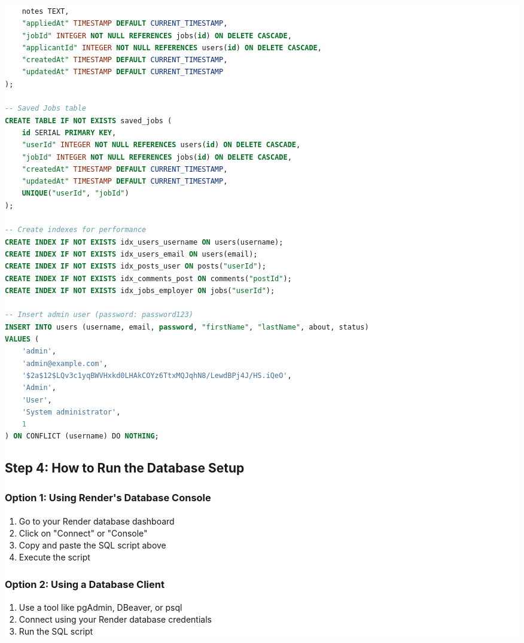 ```sql
    notes TEXT,
    "appliedAt" TIMESTAMP DEFAULT CURRENT_TIMESTAMP,
    "jobId" INTEGER NOT NULL REFERENCES jobs(id) ON DELETE CASCADE,
    "applicantId" INTEGER NOT NULL REFERENCES users(id) ON DELETE CASCADE,
    "createdAt" TIMESTAMP DEFAULT CURRENT_TIMESTAMP,
    "updatedAt" TIMESTAMP DEFAULT CURRENT_TIMESTAMP
);

-- Saved Jobs table
CREATE TABLE IF NOT EXISTS saved_jobs (
    id SERIAL PRIMARY KEY,
    "userId" INTEGER NOT NULL REFERENCES users(id) ON DELETE CASCADE,
    "jobId" INTEGER NOT NULL REFERENCES jobs(id) ON DELETE CASCADE,
    "createdAt" TIMESTAMP DEFAULT CURRENT_TIMESTAMP,
    "updatedAt" TIMESTAMP DEFAULT CURRENT_TIMESTAMP,
    UNIQUE("userId", "jobId")
);

-- Create indexes for performance
CREATE INDEX IF NOT EXISTS idx_users_username ON users(username);
CREATE INDEX IF NOT EXISTS idx_users_email ON users(email);
CREATE INDEX IF NOT EXISTS idx_posts_user ON posts("userId");
CREATE INDEX IF NOT EXISTS idx_comments_post ON comments("postId");
CREATE INDEX IF NOT EXISTS idx_jobs_employer ON jobs("userId");

-- Insert admin user (password: password123)
INSERT INTO users (username, email, password, "firstName", "lastName", about, status) 
VALUES (
    'admin',
    'admin@example.com',
    '$2a$12$LQv3c1yqBWVHxkd0LHAkCOYz6TtxMQJqhN8/LewdBPj4J/HS.iQeO',
    'Admin',
    'User',
    'System administrator',
    1
) ON CONFLICT (username) DO NOTHING;
```

## Step 4: How to Run the Database Setup

### Option 1: Using Render's Database Console
1. Go to your Render database dashboard
2. Click on "Connect" or "Console"
3. Copy and paste the SQL script above
4. Execute the script

### Option 2: Using a Database Client
1. Use a tool like pgAdmin, DBeaver, or psql
2. Connect using your Render database credentials
3. Run the SQL script
